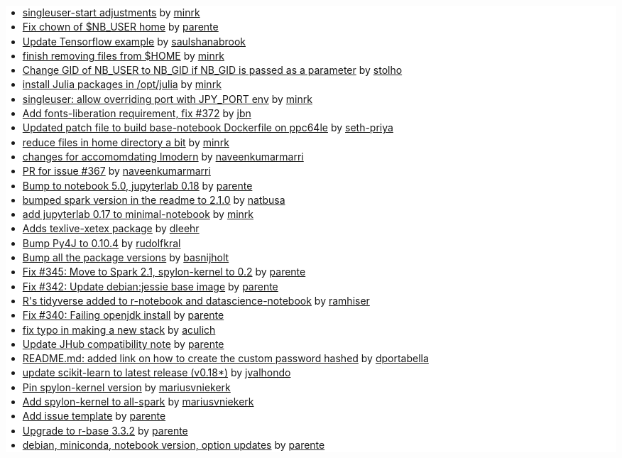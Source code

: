 - [singleuser-start adjustments](https://github.com/jupyter/docker-stacks/pull/393) by [minrk](https://github.com/minrk)
- [Fix chown of $NB_USER home](https://github.com/jupyter/docker-stacks/pull/392) by [parente](https://github.com/parente)
- [Update Tensorflow example](https://github.com/jupyter/docker-stacks/pull/391) by [saulshanabrook](https://github.com/saulshanabrook)
- [finish removing files from $HOME](https://github.com/jupyter/docker-stacks/pull/388) by [minrk](https://github.com/minrk)
- [Change GID of NB_USER to NB_GID if NB_GID is passed as a parameter](https://github.com/jupyter/docker-stacks/pull/387) by [stolho](https://github.com/stolho)
- [install Julia packages in /opt/julia](https://github.com/jupyter/docker-stacks/pull/386) by [minrk](https://github.com/minrk)
- [singleuser: allow overriding port with JPY_PORT env](https://github.com/jupyter/docker-stacks/pull/383) by [minrk](https://github.com/minrk)
- [Add fonts-liberation requirement, fix #372](https://github.com/jupyter/docker-stacks/pull/380) by [jbn](https://github.com/jbn)
- [Updated patch file to build base-notebook Dockerfile on ppc64le](https://github.com/jupyter/docker-stacks/pull/378) by [seth-priya](https://github.com/seth-priya)
- [reduce files in home directory a bit](https://github.com/jupyter/docker-stacks/pull/375) by [minrk](https://github.com/minrk)
- [changes for accomomdating lmodern](https://github.com/jupyter/docker-stacks/pull/374) by [naveenkumarmarri](https://github.com/naveenkumarmarri)
- [PR for issue #367](https://github.com/jupyter/docker-stacks/pull/373) by [naveenkumarmarri](https://github.com/naveenkumarmarri)
- [Bump to notebook 5.0, jupyterlab 0.18](https://github.com/jupyter/docker-stacks/pull/366) by [parente](https://github.com/parente)
- [bumped spark version in the readme to 2.1.0](https://github.com/jupyter/docker-stacks/pull/365) by [natbusa](https://github.com/natbusa)
- [add jupyterlab 0.17 to minimal-notebook](https://github.com/jupyter/docker-stacks/pull/355) by [minrk](https://github.com/minrk)
- [Adds texlive-xetex package](https://github.com/jupyter/docker-stacks/pull/354) by [dleehr](https://github.com/dleehr)
- [Bump Py4J to 0.10.4](https://github.com/jupyter/docker-stacks/pull/352) by [rudolfkral](https://github.com/rudolfkral)
- [Bump all the package versions](https://github.com/jupyter/docker-stacks/pull/350) by [basnijholt](https://github.com/basnijholt)
- [Fix #345: Move to Spark 2.1, spylon-kernel to 0.2](https://github.com/jupyter/docker-stacks/pull/349) by [parente](https://github.com/parente)
- [Fix #342: Update debian:jessie base image](https://github.com/jupyter/docker-stacks/pull/347) by [parente](https://github.com/parente)
- [R's tidyverse added to r-notebook and datascience-notebook](https://github.com/jupyter/docker-stacks/pull/344) by [ramhiser](https://github.com/ramhiser)
- [Fix #340: Failing openjdk install](https://github.com/jupyter/docker-stacks/pull/341) by [parente](https://github.com/parente)
- [fix typo in making a new stack](https://github.com/jupyter/docker-stacks/pull/339) by [aculich](https://github.com/aculich)
- [Update JHub compatibility note](https://github.com/jupyter/docker-stacks/pull/335) by [parente](https://github.com/parente)
- [README.md: added link on how to create the custom password hashed](https://github.com/jupyter/docker-stacks/pull/333) by [dportabella](https://github.com/dportabella)
- [update scikit-learn to latest release (v0.18*)](https://github.com/jupyter/docker-stacks/pull/329) by [jvalhondo](https://github.com/jvalhondo)
- [Pin spylon-kernel version](https://github.com/jupyter/docker-stacks/pull/328) by [mariusvniekerk](https://github.com/mariusvniekerk)
- [Add spylon-kernel to all-spark](https://github.com/jupyter/docker-stacks/pull/327) by [mariusvniekerk](https://github.com/mariusvniekerk)
- [Add issue template](https://github.com/jupyter/docker-stacks/pull/326) by [parente](https://github.com/parente)
- [Upgrade to r-base 3.3.2](https://github.com/jupyter/docker-stacks/pull/324) by [parente](https://github.com/parente)
- [debian, miniconda, notebook version, option updates](https://github.com/jupyter/docker-stacks/pull/322) by [parente](https://github.com/parente)
